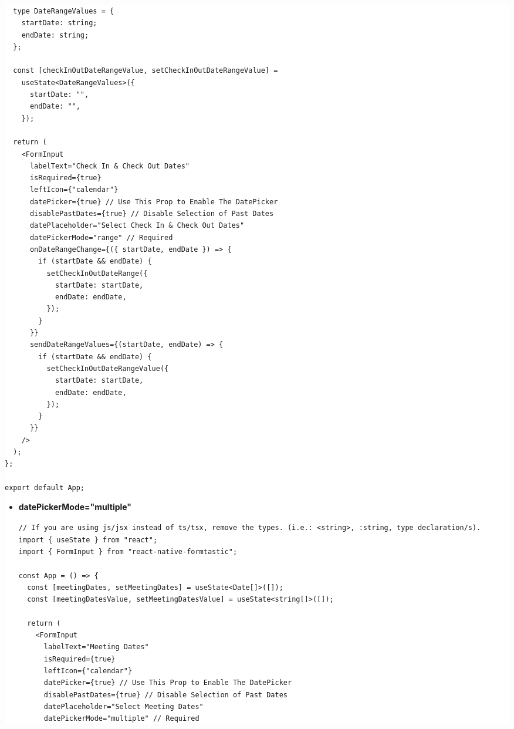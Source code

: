   ```tsx
    type DateRangeValues = {
      startDate: string;
      endDate: string;
    };

    const [checkInOutDateRangeValue, setCheckInOutDateRangeValue] =
      useState<DateRangeValues>({
        startDate: "",
        endDate: "",
      });

    return (
      <FormInput
        labelText="Check In & Check Out Dates"
        isRequired={true}
        leftIcon={"calendar"}
        datePicker={true} // Use This Prop to Enable The DatePicker
        disablePastDates={true} // Disable Selection of Past Dates
        datePlaceholder="Select Check In & Check Out Dates"
        datePickerMode="range" // Required
        onDateRangeChange={({ startDate, endDate }) => {
          if (startDate && endDate) {
            setCheckInOutDateRange({
              startDate: startDate,
              endDate: endDate,
            });
          }
        }}
        sendDateRangeValues={(startDate, endDate) => {
          if (startDate && endDate) {
            setCheckInOutDateRangeValue({
              startDate: startDate,
              endDate: endDate,
            });
          }
        }}
      />
    );
  };

  export default App;
  ```

- **datePickerMode="multiple"**

  ```tsx
  // If you are using js/jsx instead of ts/tsx, remove the types. (i.e.: <string>, :string, type declaration/s).
  import { useState } from "react";
  import { FormInput } from "react-native-formtastic";

  const App = () => {
    const [meetingDates, setMeetingDates] = useState<Date[]>([]);
    const [meetingDatesValue, setMeetingDatesValue] = useState<string[]>([]);

    return (
      <FormInput
        labelText="Meeting Dates"
        isRequired={true}
        leftIcon={"calendar"}
        datePicker={true} // Use This Prop to Enable The DatePicker
        disablePastDates={true} // Disable Selection of Past Dates
        datePlaceholder="Select Meeting Dates"
        datePickerMode="multiple" // Required
  ```